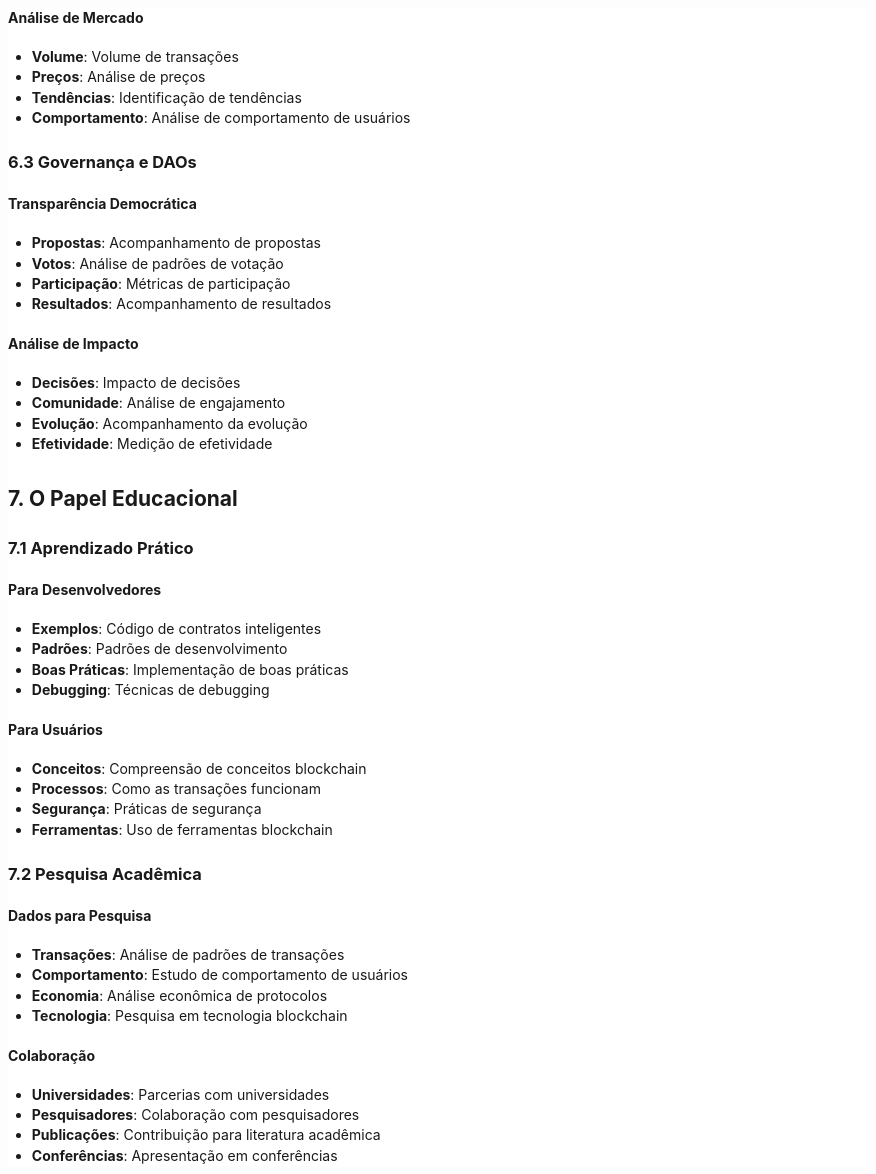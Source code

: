 #### Análise de Mercado
- **Volume**: Volume de transações
- **Preços**: Análise de preços
- **Tendências**: Identificação de tendências
- **Comportamento**: Análise de comportamento de usuários

### 6.3 Governança e DAOs

#### Transparência Democrática
- **Propostas**: Acompanhamento de propostas
- **Votos**: Análise de padrões de votação
- **Participação**: Métricas de participação
- **Resultados**: Acompanhamento de resultados

#### Análise de Impacto
- **Decisões**: Impacto de decisões
- **Comunidade**: Análise de engajamento
- **Evolução**: Acompanhamento da evolução
- **Efetividade**: Medição de efetividade

## 7. O Papel Educacional

### 7.1 Aprendizado Prático

#### Para Desenvolvedores
- **Exemplos**: Código de contratos inteligentes
- **Padrões**: Padrões de desenvolvimento
- **Boas Práticas**: Implementação de boas práticas
- **Debugging**: Técnicas de debugging

#### Para Usuários
- **Conceitos**: Compreensão de conceitos blockchain
- **Processos**: Como as transações funcionam
- **Segurança**: Práticas de segurança
- **Ferramentas**: Uso de ferramentas blockchain

### 7.2 Pesquisa Acadêmica

#### Dados para Pesquisa
- **Transações**: Análise de padrões de transações
- **Comportamento**: Estudo de comportamento de usuários
- **Economia**: Análise econômica de protocolos
- **Tecnologia**: Pesquisa em tecnologia blockchain

#### Colaboração
- **Universidades**: Parcerias com universidades
- **Pesquisadores**: Colaboração com pesquisadores
- **Publicações**: Contribuição para literatura acadêmica
- **Conferências**: Apresentação em conferências

